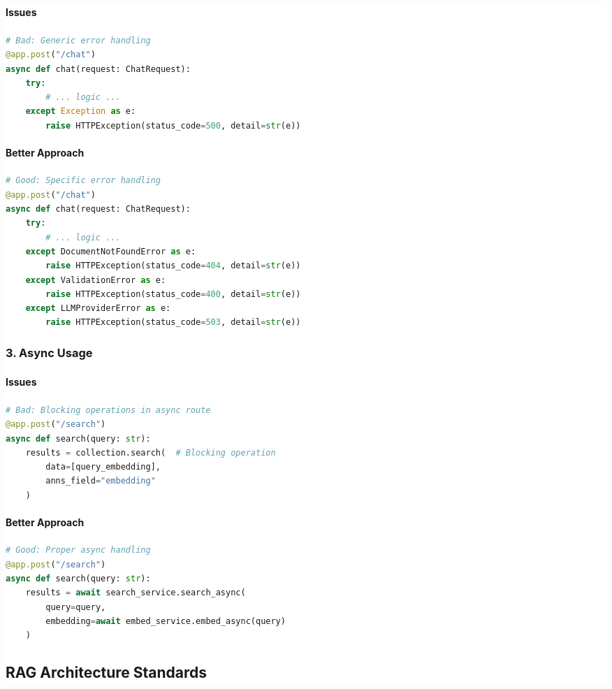 #### Issues
```python
# Bad: Generic error handling
@app.post("/chat")
async def chat(request: ChatRequest):
    try:
        # ... logic ...
    except Exception as e:
        raise HTTPException(status_code=500, detail=str(e))
```

#### Better Approach
```python
# Good: Specific error handling
@app.post("/chat")
async def chat(request: ChatRequest):
    try:
        # ... logic ...
    except DocumentNotFoundError as e:
        raise HTTPException(status_code=404, detail=str(e))
    except ValidationError as e:
        raise HTTPException(status_code=400, detail=str(e))
    except LLMProviderError as e:
        raise HTTPException(status_code=503, detail=str(e))
```

### 3. Async Usage

#### Issues
```python
# Bad: Blocking operations in async route
@app.post("/search")
async def search(query: str):
    results = collection.search(  # Blocking operation
        data=[query_embedding],
        anns_field="embedding"
    )
```

#### Better Approach
```python
# Good: Proper async handling
@app.post("/search")
async def search(query: str):
    results = await search_service.search_async(
        query=query,
        embedding=await embed_service.embed_async(query)
    )
```

## RAG Architecture Standards
